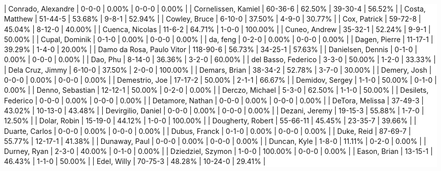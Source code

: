 | Conrado, Alexandre | 0-0-0 | 0.00% | 0-0-0 | 0.00% |
| Cornelissen, Kamiel | 60-36-6 | 62.50% | 39-30-4 | 56.52% |
| Costa, Matthew | 51-44-5 | 53.68% | 9-8-1 | 52.94% |
| Cowley, Bruce | 6-10-0 | 37.50% | 4-9-0 | 30.77% |
| Cox, Patrick | 59-72-8 | 45.04% | 8-12-0 | 40.00% |
| Cuenca, Nicolas | 11-6-2 | 64.71% | 1-0-0 | 100.00% |
| Cuneo, Andrew | 35-32-1 | 52.24% | 9-9-1 | 50.00% |
| Cupal, Dominik | 0-1-0 | 0.00% | 0-0-0 | 0.00% |
| da, feng | 0-2-0 | 0.00% | 0-0-0 | 0.00% |
| Dagen, Pierre | 11-17-1 | 39.29% | 1-4-0 | 20.00% |
| Damo da Rosa, Paulo Vitor | 118-90-6 | 56.73% | 34-25-1 | 57.63% |
| Danielsen, Dennis | 0-1-0 | 0.00% | 0-0-0 | 0.00% |
| Dao, Phu | 8-14-0 | 36.36% | 3-2-0 | 60.00% |
| del Basso, Federico | 3-3-0 | 50.00% | 1-2-0 | 33.33% |
| Dela Cruz, Jimmy | 6-10-0 | 37.50% | 2-0-0 | 100.00% |
| Demars, Brian | 38-34-2 | 52.78% | 3-7-0 | 30.00% |
| Demery, Josh | 0-0-0 | 0.00% | 0-0-0 | 0.00% |
| Demestrio, Joe | 17-17-2 | 50.00% | 2-1-1 | 66.67% |
| Demidov, Sergey | 1-1-0 | 50.00% | 0-1-0 | 0.00% |
| Denno, Sebastian | 12-12-1 | 50.00% | 0-2-0 | 0.00% |
| Derczo, Michael | 5-3-0 | 62.50% | 1-1-0 | 50.00% |
| Desilets, Federico | 0-0-0 | 0.00% | 0-0-0 | 0.00% |
| Detamore, Nathan | 0-0-0 | 0.00% | 0-0-0 | 0.00% |
| DeTora, Melissa | 37-49-3 | 43.02% | 10-13-0 | 43.48% |
| Devirgilio, Daniel | 0-0-0 | 0.00% | 0-0-0 | 0.00% |
| Dezani, Jeremy | 19-15-3 | 55.88% | 1-7-0 | 12.50% |
| Dolar, Robin | 15-19-0 | 44.12% | 1-0-0 | 100.00% |
| Dougherty, Robert | 55-66-11 | 45.45% | 23-35-7 | 39.66% |
| Duarte, Carlos | 0-0-0 | 0.00% | 0-0-0 | 0.00% |
| Dubus, Franck | 0-1-0 | 0.00% | 0-0-0 | 0.00% |
| Duke, Reid | 87-69-7 | 55.77% | 12-17-1 | 41.38% |
| Dunaway, Paul | 0-0-0 | 0.00% | 0-0-0 | 0.00% |
| Duncan, Kyle | 1-8-0 | 11.11% | 0-2-0 | 0.00% |
| Durney, Ryan | 2-3-0 | 40.00% | 0-1-0 | 0.00% |
| Dziedziel, Szymon | 1-0-0 | 100.00% | 0-0-0 | 0.00% |
| Eason, Brian | 13-15-1 | 46.43% | 1-1-0 | 50.00% |
| Edel, Willy | 70-75-3 | 48.28% | 10-24-0 | 29.41% |
